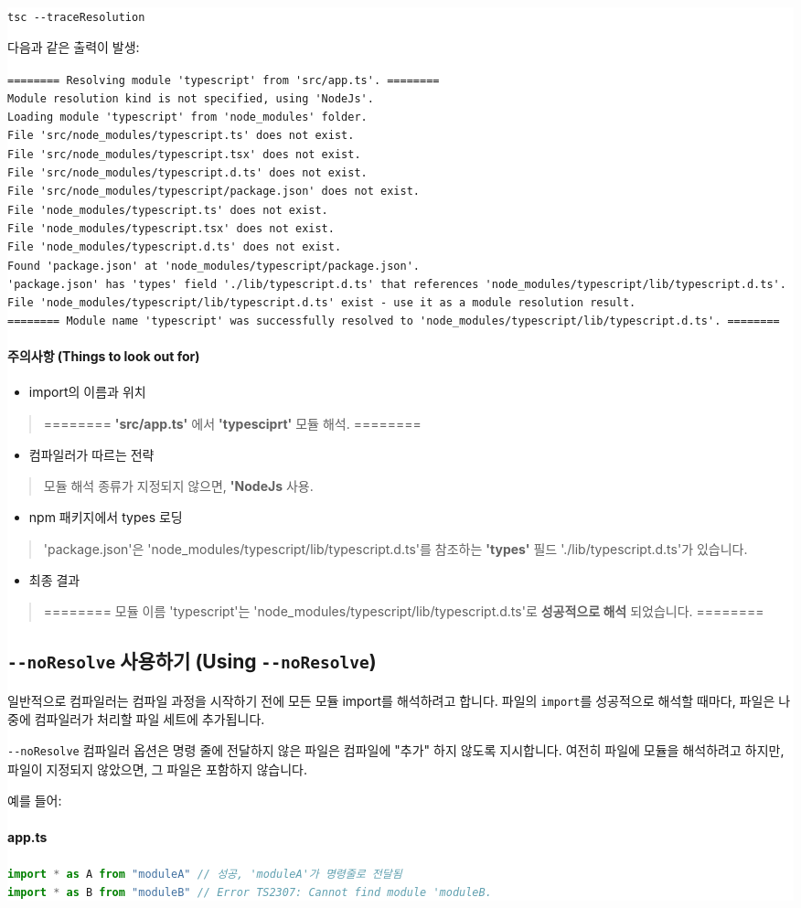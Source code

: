 ```shell
tsc --traceResolution
```

다음과 같은 출력이 발생:

```txt
======== Resolving module 'typescript' from 'src/app.ts'. ========
Module resolution kind is not specified, using 'NodeJs'.
Loading module 'typescript' from 'node_modules' folder.
File 'src/node_modules/typescript.ts' does not exist.
File 'src/node_modules/typescript.tsx' does not exist.
File 'src/node_modules/typescript.d.ts' does not exist.
File 'src/node_modules/typescript/package.json' does not exist.
File 'node_modules/typescript.ts' does not exist.
File 'node_modules/typescript.tsx' does not exist.
File 'node_modules/typescript.d.ts' does not exist.
Found 'package.json' at 'node_modules/typescript/package.json'.
'package.json' has 'types' field './lib/typescript.d.ts' that references 'node_modules/typescript/lib/typescript.d.ts'.
File 'node_modules/typescript/lib/typescript.d.ts' exist - use it as a module resolution result.
======== Module name 'typescript' was successfully resolved to 'node_modules/typescript/lib/typescript.d.ts'. ========
```

#### 주의사항 (Things to look out for)

* import의 이름과 위치

 > ======== **'src/app.ts'** 에서 **'typesciprt'** 모듈 해석. ========

* 컴파일러가 따르는 전략

 > 모듈 해석 종류가 지정되지 않으면, **'NodeJs** 사용.

* npm 패키지에서 types 로딩
 > 'package.json'은 'node_modules/typescript/lib/typescript.d.ts'를 참조하는 **'types'** 필드 './lib/typescript.d.ts'가 있습니다.

* 최종 결과
 > ======== 모듈 이름 'typescript'는 'node_modules/typescript/lib/typescript.d.ts'로 **성공적으로 해석** 되었습니다. ========

## `--noResolve` 사용하기 (Using `--noResolve`)

일반적으로 컴파일러는 컴파일 과정을 시작하기 전에 모든 모듈 import를 해석하려고 합니다.
파일의 `import`를 성공적으로 해석할 때마다, 파일은 나중에 컴파일러가 처리할 파일 세트에 추가됩니다.

`--noResolve` 컴파일러 옵션은 명령 줄에 전달하지 않은 파일은 컴파일에 "추가" 하지 않도록 지시합니다.
여전히 파일에 모듈을 해석하려고 하지만, 파일이 지정되지 않았으면, 그 파일은 포함하지 않습니다.

예를 들어:

#### app.ts

```ts
import * as A from "moduleA" // 성공, 'moduleA'가 명령줄로 전달됨
import * as B from "moduleB" // Error TS2307: Cannot find module 'moduleB.
```

